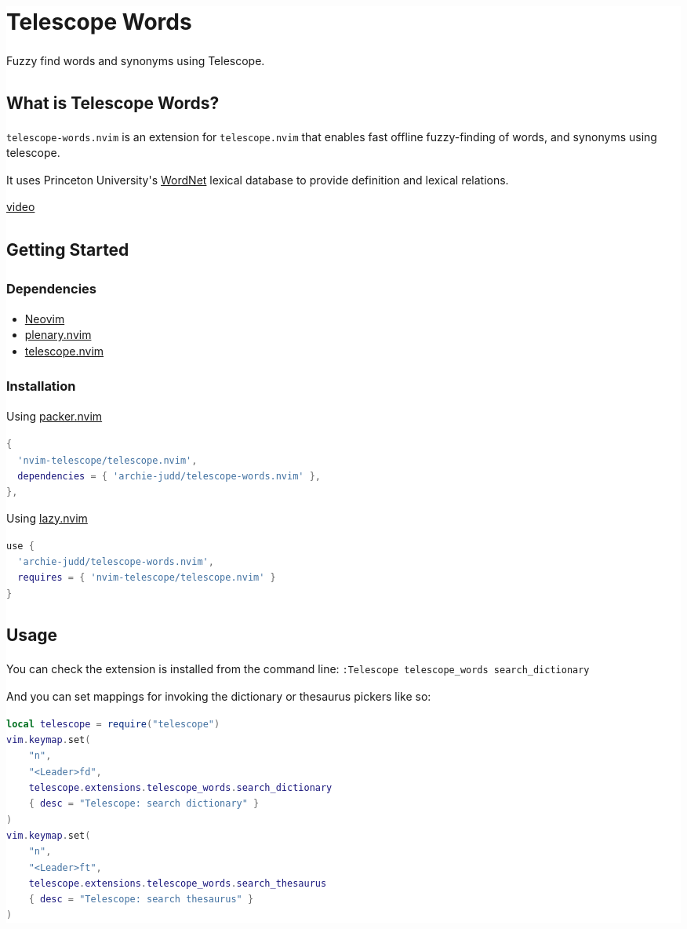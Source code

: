 # Telescope Words

Fuzzy find words and synonyms using Telescope.

## What is Telescope Words?

`telescope-words.nvim` is an extension for `telescope.nvim` that enables fast offline fuzzy-finding of words, and synonyms using telescope.

It uses Princeton University's [WordNet](https://wordnet.princeton.edu/) lexical database to provide definition and lexical relations.

[video](https://github.com/user-attachments/assets/eedcfd7f-c8bc-471a-834a-456d6ef995cc)

## Getting Started

### Dependencies

- [Neovim](https://github.com/neovim/neovim)
- [plenary.nvim](https://github.com/nvim-lua/plenary.nvim)
- [telescope.nvim](https://github.com/nvim-telescope/telescope.nvim)

### Installation

Using [packer.nvim](https://github.com/wbthomason/packer.nvim)

```lua
{
  'nvim-telescope/telescope.nvim',
  dependencies = { 'archie-judd/telescope-words.nvim' },
},
```

Using [lazy.nvim](https://github.com/folke/lazy.nvim)

```lua
use {
  'archie-judd/telescope-words.nvim',
  requires = { 'nvim-telescope/telescope.nvim' }
}
```

## Usage

You can check the extension is installed from the command line:
`:Telescope telescope_words search_dictionary`

And you can set mappings for invoking the dictionary or thesaurus pickers like so:

```lua
local telescope = require("telescope")
vim.keymap.set(
    "n",
    "<Leader>fd",
    telescope.extensions.telescope_words.search_dictionary
    { desc = "Telescope: search dictionary" }
)
vim.keymap.set(
    "n",
    "<Leader>ft",
    telescope.extensions.telescope_words.search_thesaurus
    { desc = "Telescope: search thesaurus" }
)
```
